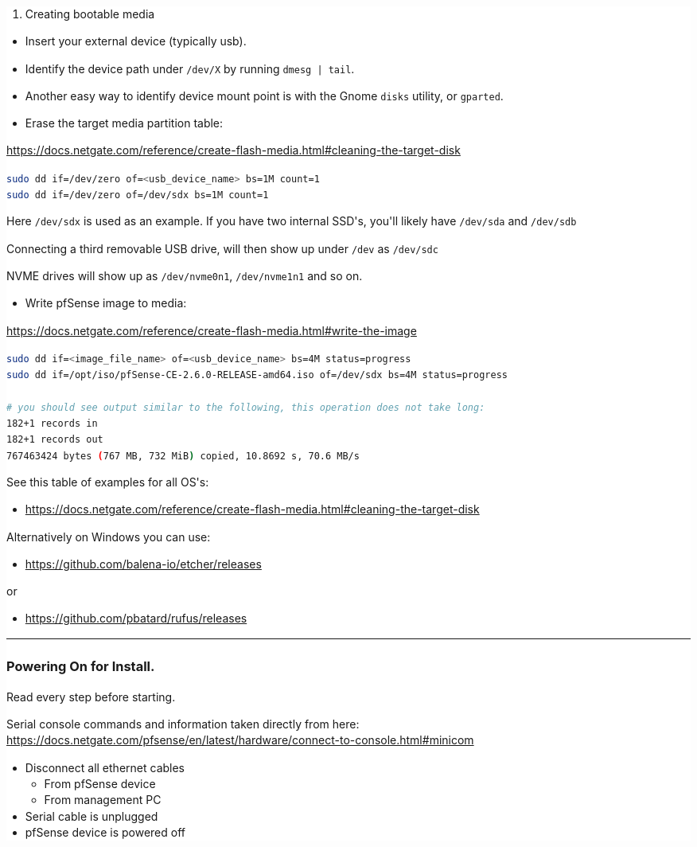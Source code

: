 1. Creating bootable media

- Insert your external device (typically usb).

- Identify the device path under `/dev/X` by running `dmesg | tail`.

- Another easy way to identify device mount point is with the Gnome `disks` utility, or `gparted`.

- Erase the target media partition table:

<https://docs.netgate.com/reference/create-flash-media.html#cleaning-the-target-disk>

```bash
sudo dd if=/dev/zero of=<usb_device_name> bs=1M count=1
sudo dd if=/dev/zero of=/dev/sdx bs=1M count=1
```

Here `/dev/sdx` is used as an example. If you have two internal SSD's, you'll likely have `/dev/sda` and `/dev/sdb`

Connecting a third removable USB drive, will then show up under `/dev` as `/dev/sdc`

NVME drives will show up as `/dev/nvme0n1`, `/dev/nvme1n1` and so on.

- Write pfSense image to media:

<https://docs.netgate.com/reference/create-flash-media.html#write-the-image>

```bash
sudo dd if=<image_file_name> of=<usb_device_name> bs=4M status=progress
sudo dd if=/opt/iso/pfSense-CE-2.6.0-RELEASE-amd64.iso of=/dev/sdx bs=4M status=progress

# you should see output similar to the following, this operation does not take long:
182+1 records in
182+1 records out
767463424 bytes (767 MB, 732 MiB) copied, 10.8692 s, 70.6 MB/s
```

See this table of examples for all OS's:

- <https://docs.netgate.com/reference/create-flash-media.html#cleaning-the-target-disk>

Alternatively on Windows you can use:

- <https://github.com/balena-io/etcher/releases>

or

- <https://github.com/pbatard/rufus/releases>

---

### Powering On for Install.

Read every step before starting.

Serial console commands and information taken directly from here: <https://docs.netgate.com/pfsense/en/latest/hardware/connect-to-console.html#minicom>

- Disconnect all ethernet cables
	* From pfSense device
	* From management PC
- Serial cable is unplugged
- pfSense device is powered off
